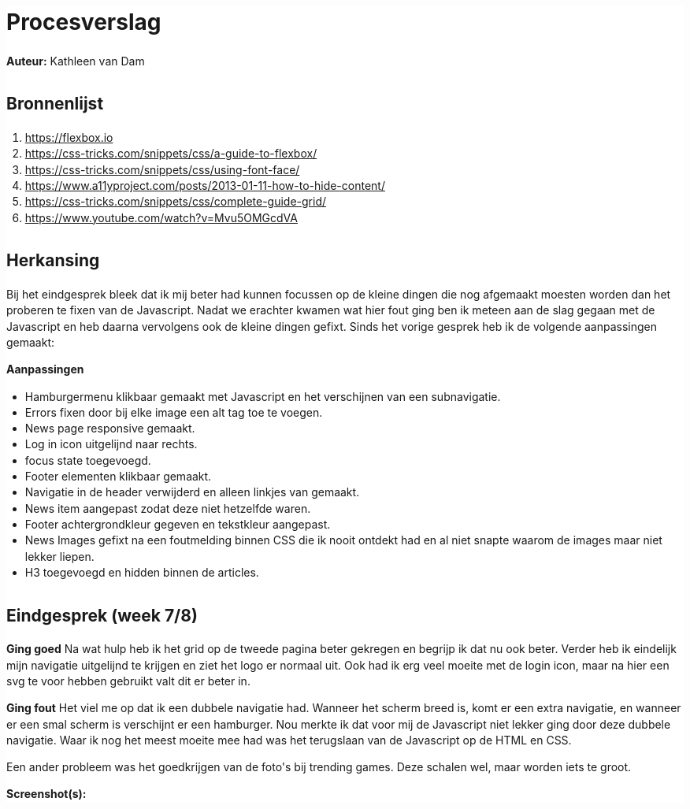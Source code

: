 # Procesverslag
**Auteur:** Kathleen van Dam

## Bronnenlijst
1. https://flexbox.io
2. https://css-tricks.com/snippets/css/a-guide-to-flexbox/
3. https://css-tricks.com/snippets/css/using-font-face/ 
4. https://www.a11yproject.com/posts/2013-01-11-how-to-hide-content/ 
5. https://css-tricks.com/snippets/css/complete-guide-grid/ 
6. https://www.youtube.com/watch?v=Mvu5OMGcdVA

## Herkansing 

Bij het eindgesprek bleek dat ik mij beter had kunnen focussen op de kleine dingen die nog afgemaakt moesten worden dan het proberen te fixen van de Javascript. Nadat we erachter kwamen wat hier fout ging ben ik meteen aan de slag gegaan met de Javascript en heb daarna vervolgens ook de kleine dingen gefixt. Sinds het vorige gesprek heb ik de volgende aanpassingen gemaakt: 

**Aanpassingen**
- Hamburgermenu klikbaar gemaakt met Javascript en het verschijnen van een subnavigatie. 
- Errors fixen door bij elke image een alt tag toe te voegen.
- News page responsive gemaakt.
- Log in icon uitgelijnd naar rechts. 
- focus state toegevoegd. 
- Footer elementen klikbaar gemaakt. 
- Navigatie in de header verwijderd en alleen linkjes van gemaakt. 
- News item aangepast zodat deze niet hetzelfde waren. 
- Footer achtergrondkleur gegeven en tekstkleur aangepast. 
- News Images gefixt na een foutmelding binnen CSS die ik nooit ontdekt had en al niet snapte waarom de images maar niet lekker liepen. 
- H3 toegevoegd en hidden binnen de articles.

## Eindgesprek (week 7/8)

**Ging goed**
Na wat hulp heb ik het grid op de tweede pagina beter gekregen en begrijp ik dat nu ook beter. Verder heb ik eindelijk mijn navigatie uitgelijnd te krijgen en ziet het logo er normaal uit. Ook had ik erg veel moeite met de login icon, maar na hier een svg te voor hebben gebruikt valt dit er beter in. 

**Ging fout**
Het viel me op dat ik een dubbele navigatie had. Wanneer het scherm breed is, komt er een extra navigatie, en wanneer er een smal scherm is verschijnt er een hamburger. Nou merkte ik dat voor mij de Javascript niet lekker ging door deze dubbele navigatie. Waar ik nog het meest moeite mee had was het terugslaan van de Javascript op de HTML en CSS. 

Een ander probleem was het goedkrijgen van de foto's bij trending games. Deze schalen wel, maar worden iets te groot. 

**Screenshot(s):**
